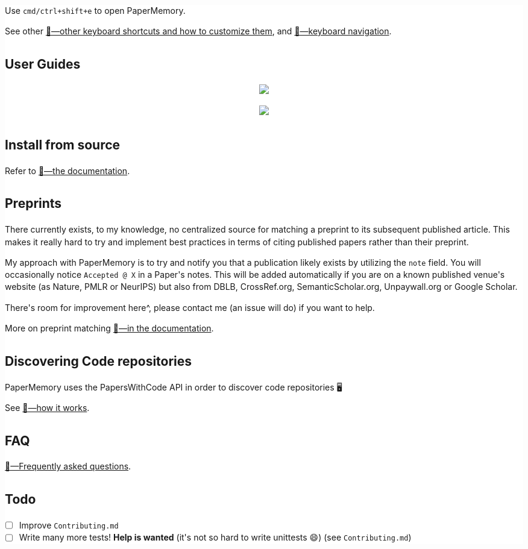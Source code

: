 Use `cmd/ctrl+shift+e` to open PaperMemory.

See other [📑—other keyboard shortcuts and how to customize them](https://papermemory.org/configuration/#keyboard-shortcuts), and [📑—keyboard navigation](https://papermemory.org/configuration/#keyboard-navigation).

## User Guides

<p align="center">
<img src="https://raw.github.com/vict0rsch/PaperMemory/master/extra/imgs/guide-arrows.png?raw=true">
</p>

<p align="center">
<img src="https://raw.github.com/vict0rsch/PaperMemory/master/extra/imgs/guide-memory.png?raw=true">
</p>

## Install from source

Refer to [📑—the documentation](https://papermemory.org/getting-started/#from-source).

## Preprints

There currently exists, to my knowledge, no centralized source for matching a preprint to its subsequent published article. This makes it really hard to try and implement best practices in terms of citing published papers rather than their preprint.

My approach with PaperMemory is to try and notify you that a publication likely exists by utilizing the `note` field. You will occasionally notice `Accepted @ X` in a Paper's notes. This will be added automatically if you are on a known published venue's website (as Nature, PMLR or NeurIPS) but also from DBLB, CrossRef.org, SemanticScholar.org, Unpaywall.org or Google Scholar.

There's room for improvement here^, please contact me (an issue will do) if you want to help.

More on preprint matching [📑—in the documentation](https://papermemory.org/features/#preprint-matching).

## Discovering Code repositories

PaperMemory uses the PapersWithCode API in order to discover code repositories 🖥️

See [📑—how it works](https://papermemory.org/features/#code-repositories).

## FAQ

[📑—Frequently asked questions](https://papermemory.org/faq/).

## Todo

-   [ ] Improve `Contributing.md`
-   [ ] Write many more tests! **Help is wanted** (it's not so hard to write unittests 😄) (see `Contributing.md`)
